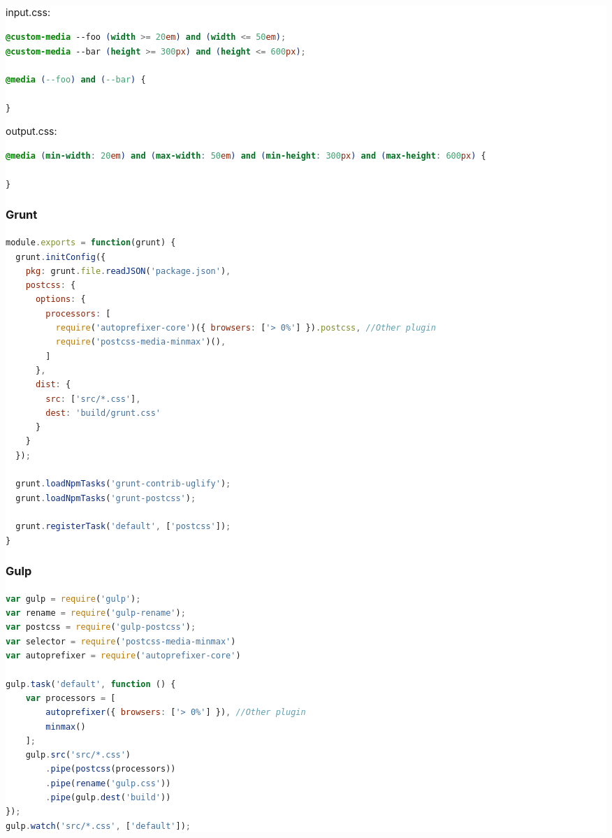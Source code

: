 input.css:

```css
@custom-media --foo (width >= 20em) and (width <= 50em);
@custom-media --bar (height >= 300px) and (height <= 600px);

@media (--foo) and (--bar) {
  
}
```

output.css:

```css
@media (min-width: 20em) and (max-width: 50em) and (min-height: 300px) and (max-height: 600px) {
  
}
```

### Grunt

```js
module.exports = function(grunt) {
  grunt.initConfig({
    pkg: grunt.file.readJSON('package.json'),
    postcss: {
      options: {
        processors: [
          require('autoprefixer-core')({ browsers: ['> 0%'] }).postcss, //Other plugin
          require('postcss-media-minmax')(),
        ]
      },
      dist: {
        src: ['src/*.css'],
        dest: 'build/grunt.css'
      }
    }
  });

  grunt.loadNpmTasks('grunt-contrib-uglify');
  grunt.loadNpmTasks('grunt-postcss');

  grunt.registerTask('default', ['postcss']);
}
```

### Gulp

```js
var gulp = require('gulp');
var rename = require('gulp-rename');
var postcss = require('gulp-postcss');
var selector = require('postcss-media-minmax')
var autoprefixer = require('autoprefixer-core')

gulp.task('default', function () {
    var processors = [
        autoprefixer({ browsers: ['> 0%'] }), //Other plugin
        minmax()
    ];
    gulp.src('src/*.css')
        .pipe(postcss(processors))
        .pipe(rename('gulp.css'))
        .pipe(gulp.dest('build'))
});
gulp.watch('src/*.css', ['default']);
```
